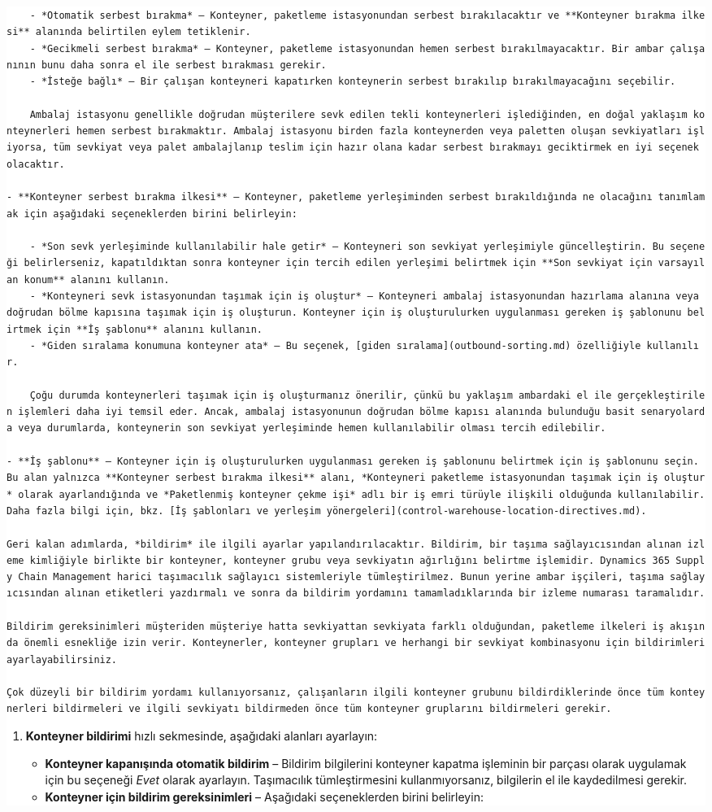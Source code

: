         - *Otomatik serbest bırakma* – Konteyner, paketleme istasyonundan serbest bırakılacaktır ve **Konteyner bırakma ilkesi** alanında belirtilen eylem tetiklenir.
        - *Gecikmeli serbest bırakma* – Konteyner, paketleme istasyonundan hemen serbest bırakılmayacaktır. Bir ambar çalışanının bunu daha sonra el ile serbest bırakması gerekir.
        - *İsteğe bağlı* – Bir çalışan konteyneri kapatırken konteynerin serbest bırakılıp bırakılmayacağını seçebilir.

        Ambalaj istasyonu genellikle doğrudan müşterilere sevk edilen tekli konteynerleri işlediğinden, en doğal yaklaşım konteynerleri hemen serbest bırakmaktır. Ambalaj istasyonu birden fazla konteynerden veya paletten oluşan sevkiyatları işliyorsa, tüm sevkiyat veya palet ambalajlanıp teslim için hazır olana kadar serbest bırakmayı geciktirmek en iyi seçenek olacaktır.

    - **Konteyner serbest bırakma ilkesi** – Konteyner, paketleme yerleşiminden serbest bırakıldığında ne olacağını tanımlamak için aşağıdaki seçeneklerden birini belirleyin:

        - *Son sevk yerleşiminde kullanılabilir hale getir* – Konteyneri son sevkiyat yerleşimiyle güncelleştirin. Bu seçeneği belirlerseniz, kapatıldıktan sonra konteyner için tercih edilen yerleşimi belirtmek için **Son sevkiyat için varsayılan konum** alanını kullanın.
        - *Konteyneri sevk istasyonundan taşımak için iş oluştur* – Konteyneri ambalaj istasyonundan hazırlama alanına veya doğrudan bölme kapısına taşımak için iş oluşturun. Konteyner için iş oluşturulurken uygulanması gereken iş şablonunu belirtmek için **İş şablonu** alanını kullanın.
        - *Giden sıralama konumuna konteyner ata* – Bu seçenek, [giden sıralama](outbound-sorting.md) özelliğiyle kullanılır.

        Çoğu durumda konteynerleri taşımak için iş oluşturmanız önerilir, çünkü bu yaklaşım ambardaki el ile gerçekleştirilen işlemleri daha iyi temsil eder. Ancak, ambalaj istasyonunun doğrudan bölme kapısı alanında bulunduğu basit senaryolarda veya durumlarda, konteynerin son sevkiyat yerleşiminde hemen kullanılabilir olması tercih edilebilir.

    - **İş şablonu** – Konteyner için iş oluşturulurken uygulanması gereken iş şablonunu belirtmek için iş şablonunu seçin. Bu alan yalnızca **Konteyner serbest bırakma ilkesi** alanı, *Konteyneri paketleme istasyonundan taşımak için iş oluştur* olarak ayarlandığında ve *Paketlenmiş konteyner çekme işi* adlı bir iş emri türüyle ilişkili olduğunda kullanılabilir. Daha fazla bilgi için, bkz. [İş şablonları ve yerleşim yönergeleri](control-warehouse-location-directives.md).

    Geri kalan adımlarda, *bildirim* ile ilgili ayarlar yapılandırılacaktır. Bildirim, bir taşıma sağlayıcısından alınan izleme kimliğiyle birlikte bir konteyner, konteyner grubu veya sevkiyatın ağırlığını belirtme işlemidir. Dynamics 365 Supply Chain Management harici taşımacılık sağlayıcı sistemleriyle tümleştirilmez. Bunun yerine ambar işçileri, taşıma sağlayıcısından alınan etiketleri yazdırmalı ve sonra da bildirim yordamını tamamladıklarında bir izleme numarası taramalıdır.

    Bildirim gereksinimleri müşteriden müşteriye hatta sevkiyattan sevkiyata farklı olduğundan, paketleme ilkeleri iş akışında önemli esnekliğe izin verir. Konteynerler, konteyner grupları ve herhangi bir sevkiyat kombinasyonu için bildirimleri ayarlayabilirsiniz.

    Çok düzeyli bir bildirim yordamı kullanıyorsanız, çalışanların ilgili konteyner grubunu bildirdiklerinde önce tüm konteynerleri bildirmeleri ve ilgili sevkiyatı bildirmeden önce tüm konteyner gruplarını bildirmeleri gerekir.

1. **Konteyner bildirimi** hızlı sekmesinde, aşağıdaki alanları ayarlayın:

    - **Konteyner kapanışında otomatik bildirim** – Bildirim bilgilerini konteyner kapatma işleminin bir parçası olarak uygulamak için bu seçeneği *Evet* olarak ayarlayın. Taşımacılık tümleştirmesini kullanmıyorsanız, bilgilerin el ile kaydedilmesi gerekir.
    - **Konteyner için bildirim gereksinimleri** – Aşağıdaki seçeneklerden birini belirleyin:
